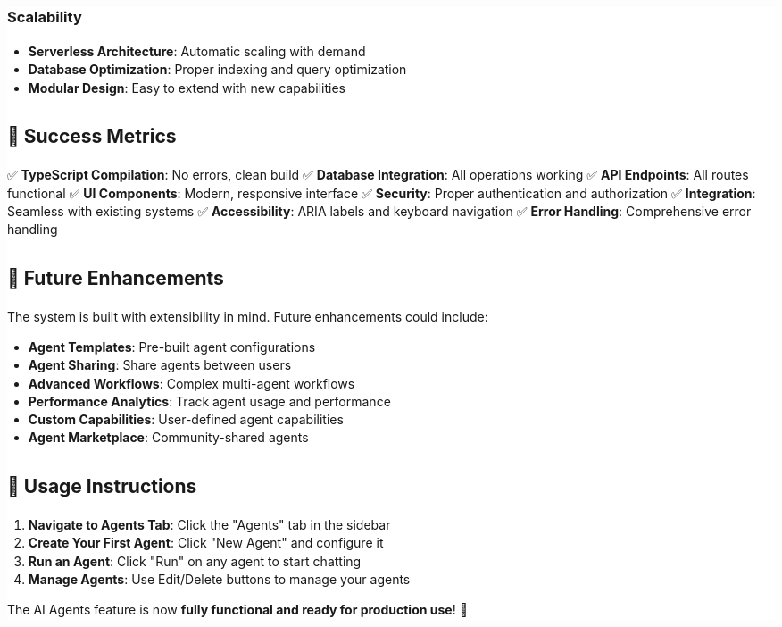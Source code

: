 ### Scalability
- **Serverless Architecture**: Automatic scaling with demand
- **Database Optimization**: Proper indexing and query optimization
- **Modular Design**: Easy to extend with new capabilities

## 🎉 Success Metrics

✅ **TypeScript Compilation**: No errors, clean build
✅ **Database Integration**: All operations working
✅ **API Endpoints**: All routes functional
✅ **UI Components**: Modern, responsive interface
✅ **Security**: Proper authentication and authorization
✅ **Integration**: Seamless with existing systems
✅ **Accessibility**: ARIA labels and keyboard navigation
✅ **Error Handling**: Comprehensive error handling

## 🔮 Future Enhancements

The system is built with extensibility in mind. Future enhancements could include:
- **Agent Templates**: Pre-built agent configurations
- **Agent Sharing**: Share agents between users
- **Advanced Workflows**: Complex multi-agent workflows
- **Performance Analytics**: Track agent usage and performance
- **Custom Capabilities**: User-defined agent capabilities
- **Agent Marketplace**: Community-shared agents

## 📝 Usage Instructions

1. **Navigate to Agents Tab**: Click the "Agents" tab in the sidebar
2. **Create Your First Agent**: Click "New Agent" and configure it
3. **Run an Agent**: Click "Run" on any agent to start chatting
4. **Manage Agents**: Use Edit/Delete buttons to manage your agents

The AI Agents feature is now **fully functional and ready for production use**! 🚀 